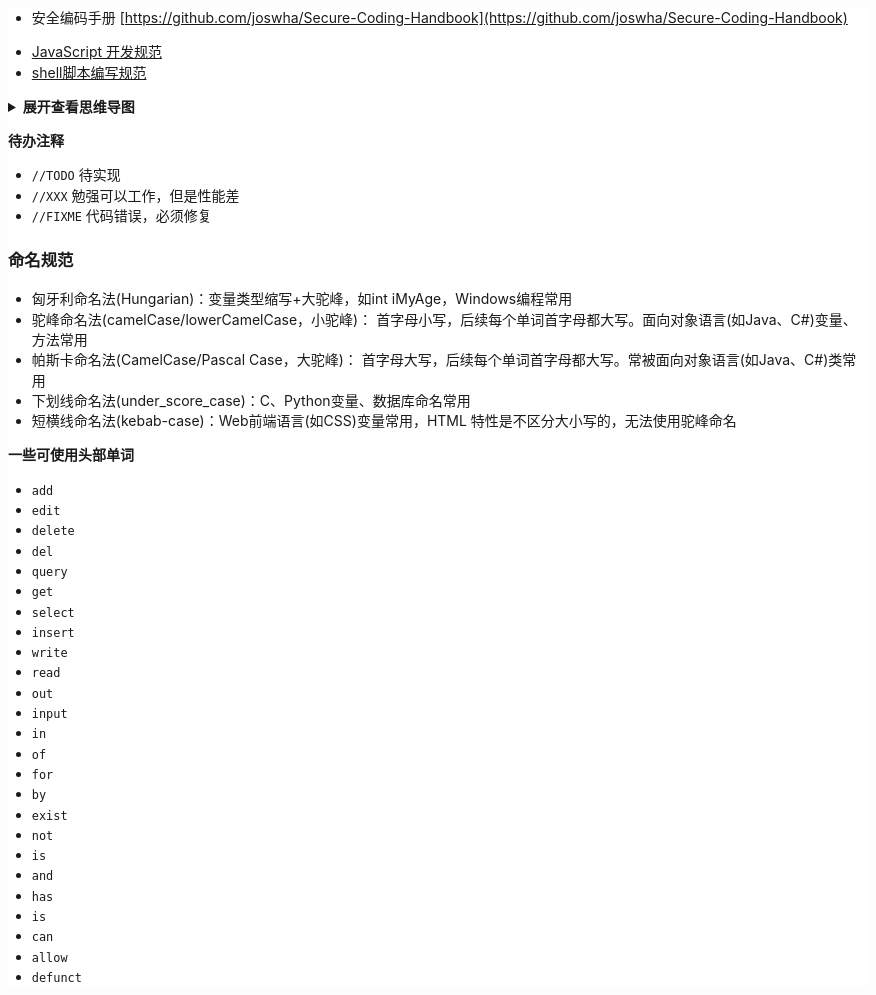 * 安全编码手册 [https://github.com/joswha/Secure-Coding-Handbook](https://github.com/joswha/Secure-Coding-Handbook)


- [JavaScript 开发规范](https://www.cnblogs.com/polk6/p/4660195.html)
- [shell脚本编写规范](https://blog.csdn.net/lihonghai2392/article/details/77915439)


<details><summary><b>展开查看思维导图</b></summary></details>


**待办注释**

- `//TODO` 待实现
- `//XXX` 勉强可以工作，但是性能差
- `//FIXME` 代码错误，必须修复


### 命名规范

- 匈牙利命名法(Hungarian)：变量类型缩写+大驼峰，如int iMyAge，Windows编程常用
- 驼峰命名法(camelCase/lowerCamelCase，小驼峰)： 首字母小写，后续每个单词首字母都大写。面向对象语言(如Java、C#)变量、方法常用
- 帕斯卡命名法(CamelCase/Pascal Case，大驼峰)： 首字母大写，后续每个单词首字母都大写。常被面向对象语言(如Java、C#)类常用
- 下划线命名法(under_score_case)：C、Python变量、数据库命名常用
- 短横线命名法(kebab-case)：Web前端语言(如CSS)变量常用，HTML 特性是不区分大小写的，无法使用驼峰命名



**一些可使用头部单词**

- `add`
- `edit`
- `delete`
- `del`
- `query`
- `get`
- `select`
- `insert`
- `write`
- `read`
- `out`
- `input`
- `in`
- `of`
- `for`
- `by`
- `exist`
- `not`
- `is`
- `and`
- `has`
- `is`
- `can`
- `allow`
- `defunct`


